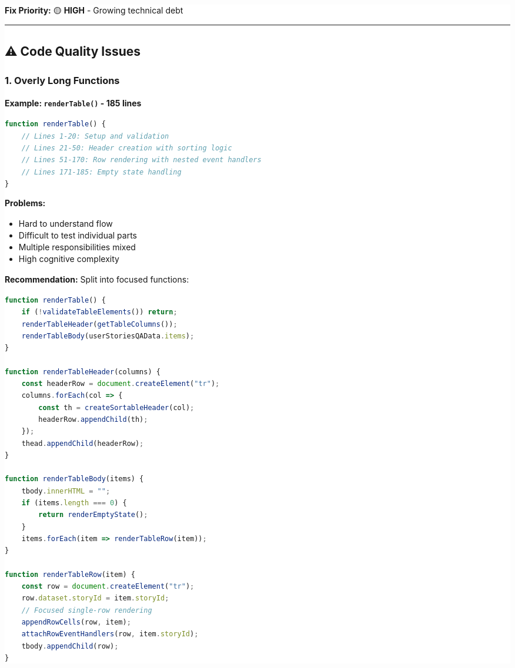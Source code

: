 **Fix Priority:** 🟡 **HIGH** - Growing technical debt

---

## ⚠️ Code Quality Issues

### 1. Overly Long Functions

**Example: `renderTable()` - 185 lines**
```javascript
function renderTable() {
    // Lines 1-20: Setup and validation
    // Lines 21-50: Header creation with sorting logic
    // Lines 51-170: Row rendering with nested event handlers
    // Lines 171-185: Empty state handling
}
```

**Problems:**
- Hard to understand flow
- Difficult to test individual parts
- Multiple responsibilities mixed
- High cognitive complexity

**Recommendation:** Split into focused functions:
```javascript
function renderTable() {
    if (!validateTableElements()) return;
    renderTableHeader(getTableColumns());
    renderTableBody(userStoriesQAData.items);
}

function renderTableHeader(columns) {
    const headerRow = document.createElement("tr");
    columns.forEach(col => {
        const th = createSortableHeader(col);
        headerRow.appendChild(th);
    });
    thead.appendChild(headerRow);
}

function renderTableBody(items) {
    tbody.innerHTML = "";
    if (items.length === 0) {
        return renderEmptyState();
    }
    items.forEach(item => renderTableRow(item));
}

function renderTableRow(item) {
    const row = document.createElement("tr");
    row.dataset.storyId = item.storyId;
    // Focused single-row rendering
    appendRowCells(row, item);
    attachRowEventHandlers(row, item.storyId);
    tbody.appendChild(row);
}
```
